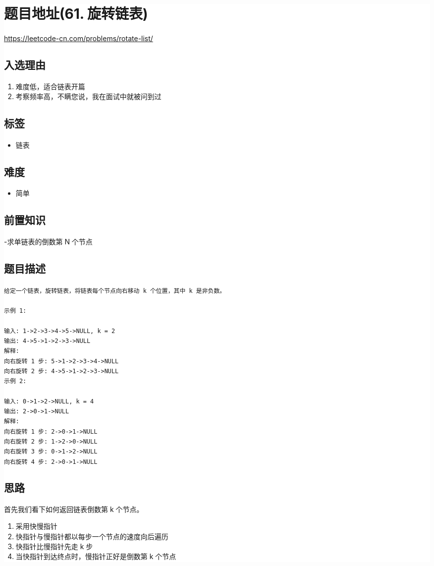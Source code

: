 # 题目地址(61. 旋转链表)

https://leetcode-cn.com/problems/rotate-list/

## 入选理由

1. 难度低，适合链表开篇
2. 考察频率高，不瞒您说，我在面试中就被问到过

## 标签

- 链表

## 难度

- 简单

## 前置知识

-求单链表的倒数第 N 个节点

## 题目描述

```
给定一个链表，旋转链表，将链表每个节点向右移动 k 个位置，其中 k 是非负数。

示例 1:

输入: 1->2->3->4->5->NULL, k = 2
输出: 4->5->1->2->3->NULL
解释:
向右旋转 1 步: 5->1->2->3->4->NULL
向右旋转 2 步: 4->5->1->2->3->NULL
示例 2:

输入: 0->1->2->NULL, k = 4
输出: 2->0->1->NULL
解释:
向右旋转 1 步: 2->0->1->NULL
向右旋转 2 步: 1->2->0->NULL
向右旋转 3 步: 0->1->2->NULL
向右旋转 4 步: 2->0->1->NULL
```

## 思路

首先我们看下如何返回链表倒数第 k 个节点。

1. 采用快慢指针
2. 快指针与慢指针都以每步一个节点的速度向后遍历
3. 快指针比慢指针先走 k 步
4. 当快指针到达终点时，慢指针正好是倒数第 k 个节点
